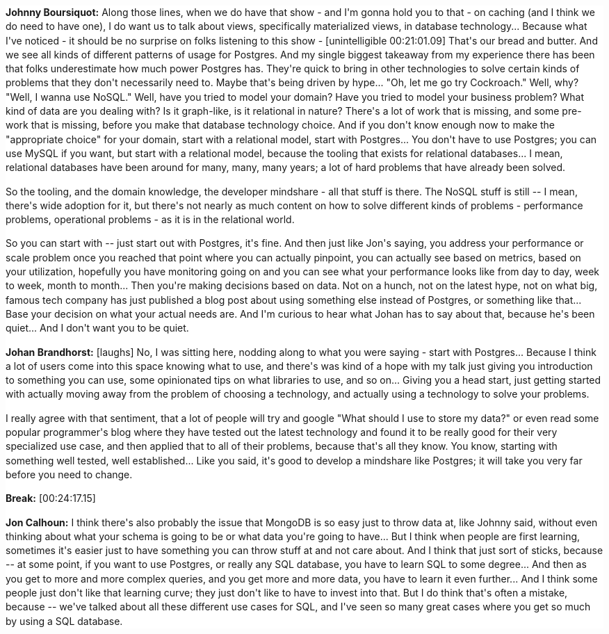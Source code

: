 **Johnny Boursiquot:** Along those lines, when we do have that show - and I'm gonna hold you to that - on caching (and I think we do need to have one), I do want us to talk about views, specifically materialized views, in database technology... Because what I've noticed - it should be no surprise on folks listening to this show - \[unintelligible 00:21:01.09\] That's our bread and butter. And we see all kinds of different patterns of usage for Postgres. And my single biggest takeaway from my experience there has been that folks underestimate how much power Postgres has. They're quick to bring in other technologies to solve certain kinds of problems that they don't necessarily need to. Maybe that's being driven by hype... "Oh, let me go try Cockroach." Well, why? "Well, I wanna use NoSQL." Well, have you tried to model your domain? Have you tried to model your business problem? What kind of data are you dealing with? Is it graph-like, is it relational in nature? There's a lot of work that is missing, and some pre-work that is missing, before you make that database technology choice. And if you don't know enough now to make the "appropriate choice" for your domain, start with a relational model, start with Postgres... You don't have to use Postgres; you can use MySQL if you want, but start with a relational model, because the tooling that exists for relational databases... I mean, relational databases have been around for many, many, many years; a lot of hard problems that have already been solved.

So the tooling, and the domain knowledge, the developer mindshare - all that stuff is there. The NoSQL stuff is still -- I mean, there's wide adoption for it, but there's not nearly as much content on how to solve different kinds of problems - performance problems, operational problems - as it is in the relational world.

So you can start with -- just start out with Postgres, it's fine. And then just like Jon's saying, you address your performance or scale problem once you reached that point where you can actually pinpoint, you can actually see based on metrics, based on your utilization, hopefully you have monitoring going on and you can see what your performance looks like from day to day, week to week, month to month... Then you're making decisions based on data. Not on a hunch, not on the latest hype, not on what big, famous tech company has just published a blog post about using something else instead of Postgres, or something like that... Base your decision on what your actual needs are. And I'm curious to hear what Johan has to say about that, because he's been quiet... And I don't want you to be quiet.

**Johan Brandhorst:** \[laughs\] No, I was sitting here, nodding along to what you were saying - start with Postgres... Because I think a lot of users come into this space knowing what to use, and there's was kind of a hope with my talk just giving you introduction to something you can use, some opinionated tips on what libraries to use, and so on... Giving you a head start, just getting started with actually moving away from the problem of choosing a technology, and actually using a technology to solve your problems.

I really agree with that sentiment, that a lot of people will try and google "What should I use to store my data?" or even read some popular programmer's blog where they have tested out the latest technology and found it to be really good for their very specialized use case, and then applied that to all of their problems, because that's all they know. You know, starting with something well tested, well established... Like you said, it's good to develop a mindshare like Postgres; it will take you very far before you need to change.

**Break:** \[00:24:17.15\]

**Jon Calhoun:** I think there's also probably the issue that MongoDB is so easy just to throw data at, like Johnny said, without even thinking about what your schema is going to be or what data you're going to have... But I think when people are first learning, sometimes it's easier just to have something you can throw stuff at and not care about. And I think that just sort of sticks, because -- at some point, if you want to use Postgres, or really any SQL database, you have to learn SQL to some degree... And then as you get to more and more complex queries, and you get more and more data, you have to learn it even further... And I think some people just don't like that learning curve; they just don't like to have to invest into that. But I do think that's often a mistake, because -- we've talked about all these different use cases for SQL, and I've seen so many great cases where you get so much by using a SQL database.
